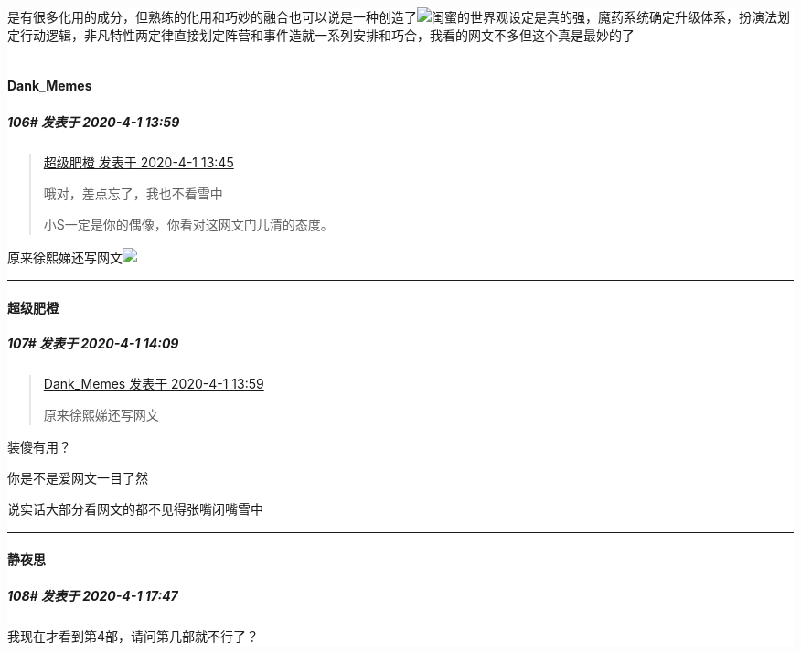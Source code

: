 


是有很多化用的成分，但熟练的化用和巧妙的融合也可以说是一种创造了<img src="https://static.saraba1st.com/image/smiley/face2017/033.png" referrerpolicy="no-referrer">闺蜜的世界观设定是真的强，魔药系统确定升级体系，扮演法划定行动逻辑，非凡特性两定律直接划定阵营和事件造就一系列安排和巧合，我看的网文不多但这个真是最妙的了







*****

####  Dank_Memes  
##### 106#       发表于 2020-4-1 13:59



<blockquote><a href="httphttps://bbs.saraba1st.com/2b/forum.php?mod=redirect&amp;goto=findpost&amp;pid=46943803&amp;ptid=1921822" target="_blank">超级肥橙 发表于 2020-4-1 13:45</a>

哦对，差点忘了，我也不看雪中


小S一定是你的偶像，你看对这网文门儿清的态度。</blockquote>
原来徐熙娣还写网文<img src="https://static.saraba1st.com/image/smiley/face2017/037.png" referrerpolicy="no-referrer">







*****

####  超级肥橙  
##### 107#       发表于 2020-4-1 14:09



<blockquote><a href="httphttps://bbs.saraba1st.com/2b/forum.php?mod=redirect&amp;goto=findpost&amp;pid=46943946&amp;ptid=1921822" target="_blank">Dank_Memes 发表于 2020-4-1 13:59</a>

原来徐熙娣还写网文</blockquote>
装傻有用？


你是不是爱网文一目了然


说实话大部分看网文的都不见得张嘴闭嘴雪中







*****

####  静夜思  
##### 108#       发表于 2020-4-1 17:47




我现在才看到第4部，请问第几部就不行了？
